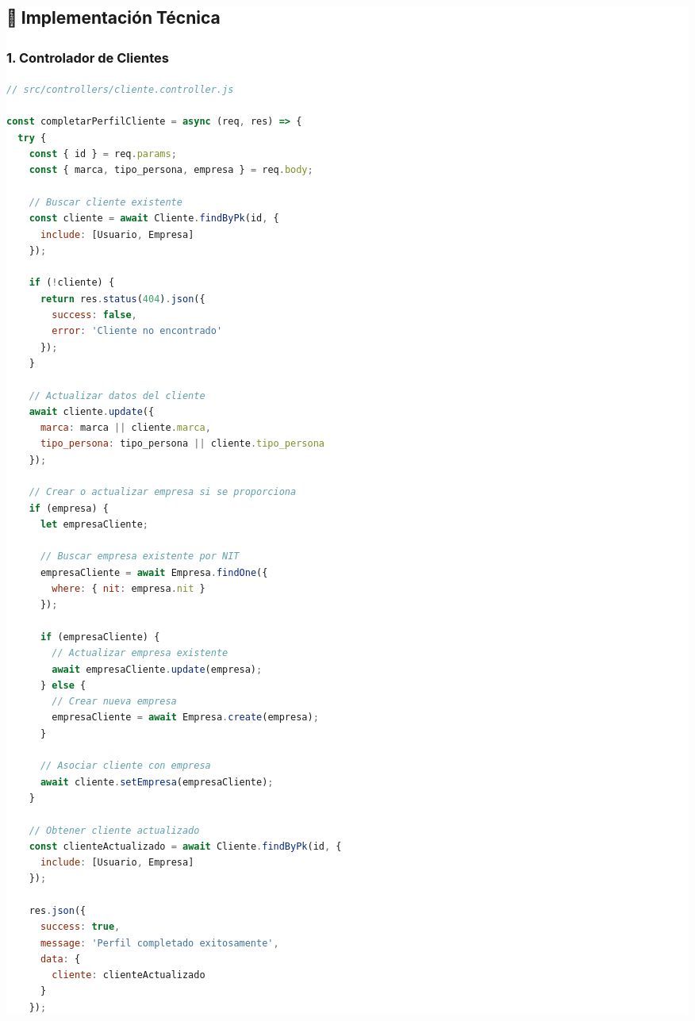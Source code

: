## 📝 Implementación Técnica

### 1. Controlador de Clientes
```javascript
// src/controllers/cliente.controller.js

const completarPerfilCliente = async (req, res) => {
  try {
    const { id } = req.params;
    const { marca, tipo_persona, empresa } = req.body;
    
    // Buscar cliente existente
    const cliente = await Cliente.findByPk(id, {
      include: [Usuario, Empresa]
    });
    
    if (!cliente) {
      return res.status(404).json({
        success: false,
        error: 'Cliente no encontrado'
      });
    }
    
    // Actualizar datos del cliente
    await cliente.update({
      marca: marca || cliente.marca,
      tipo_persona: tipo_persona || cliente.tipo_persona
    });
    
    // Crear o actualizar empresa si se proporciona
    if (empresa) {
      let empresaCliente;
      
      // Buscar empresa existente por NIT
      empresaCliente = await Empresa.findOne({
        where: { nit: empresa.nit }
      });
      
      if (empresaCliente) {
        // Actualizar empresa existente
        await empresaCliente.update(empresa);
      } else {
        // Crear nueva empresa
        empresaCliente = await Empresa.create(empresa);
      }
      
      // Asociar cliente con empresa
      await cliente.setEmpresa(empresaCliente);
    }
    
    // Obtener cliente actualizado
    const clienteActualizado = await Cliente.findByPk(id, {
      include: [Usuario, Empresa]
    });
    
    res.json({
      success: true,
      message: 'Perfil completado exitosamente',
      data: {
        cliente: clienteActualizado
      }
    });
```